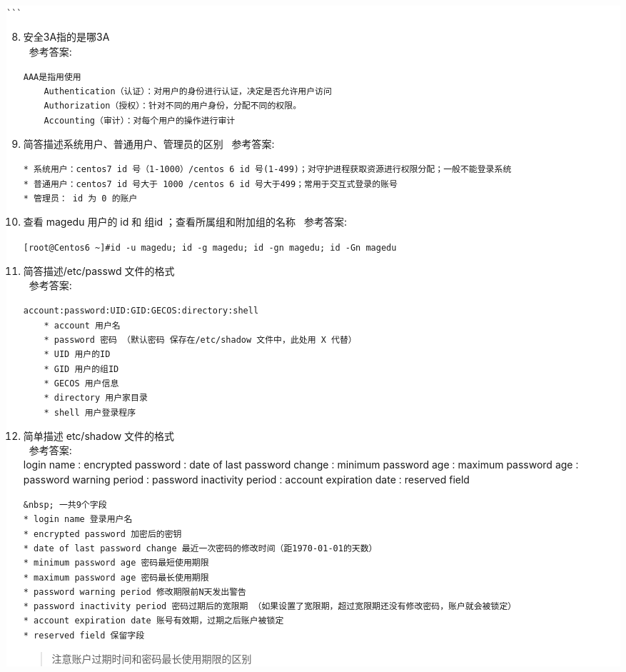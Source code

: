     ```
8. 安全3A指的是哪3A  
    &nbsp; 参考答案:  
    ```
    AAA是指用使用
        Authentication（认证）：对用户的身份进行认证，决定是否允许用户访问
        Authorization（授权）：针对不同的用户身份，分配不同的权限。
        Accounting（审计）：对每个用户的操作进行审计
    ```

9. 简答描述系统用户、普通用户、管理员的区别
    &nbsp; 参考答案:  
    ```
    * 系统用户：centos7 id 号（1-1000）/centos 6 id 号(1-499)；对守护进程获取资源进行权限分配；一般不能登录系统
    * 普通用户：centos7 id 号大于 1000 /centos 6 id 号大于499；常用于交互式登录的账号
    * 管理员： id 为 0 的账户
    ```
10. 查看 magedu 用户的 id 和 组id ；查看所属组和附加组的名称
    &nbsp; 参考答案:  
    ```
    [root@Centos6 ~]#id -u magedu; id -g magedu; id -gn magedu; id -Gn magedu
    ```
11. 简答描述/etc/passwd 文件的格式  
    &nbsp; 参考答案:  
    ```
    account:password:UID:GID:GECOS:directory:shell
        * account 用户名
        * password 密码 （默认密码 保存在/etc/shadow 文件中，此处用 X 代替）
        * UID 用户的ID
        * GID 用户的组ID
        * GECOS 用户信息
        * directory 用户家目录
        * shell 用户登录程序
    ```
12. 简单描述 etc/shadow 文件的格式  
    &nbsp; 参考答案:  
    login name`：`encrypted password`：`date of last password change`：`minimum password age`：`maximum password age`：`password warning period`：`password inactivity period`：`account expiration date`：`reserved field  

        &nbsp; 一共9个字段
        * login name 登录用户名
        * encrypted password 加密后的密钥
        * date of last password change 最近一次密码的修改时间（距1970-01-01的天数）
        * minimum password age 密码最短使用期限
        * maximum password age 密码最长使用期限
        * password warning period 修改期限前N天发出警告
        * password inactivity period 密码过期后的宽限期 （如果设置了宽限期，超过宽限期还没有修改密码，账户就会被锁定）
        * account expiration date 账号有效期，过期之后账户被锁定
        * reserved field 保留字段  
    
     > 注意账户过期时间和密码最长使用期限的区别
    
